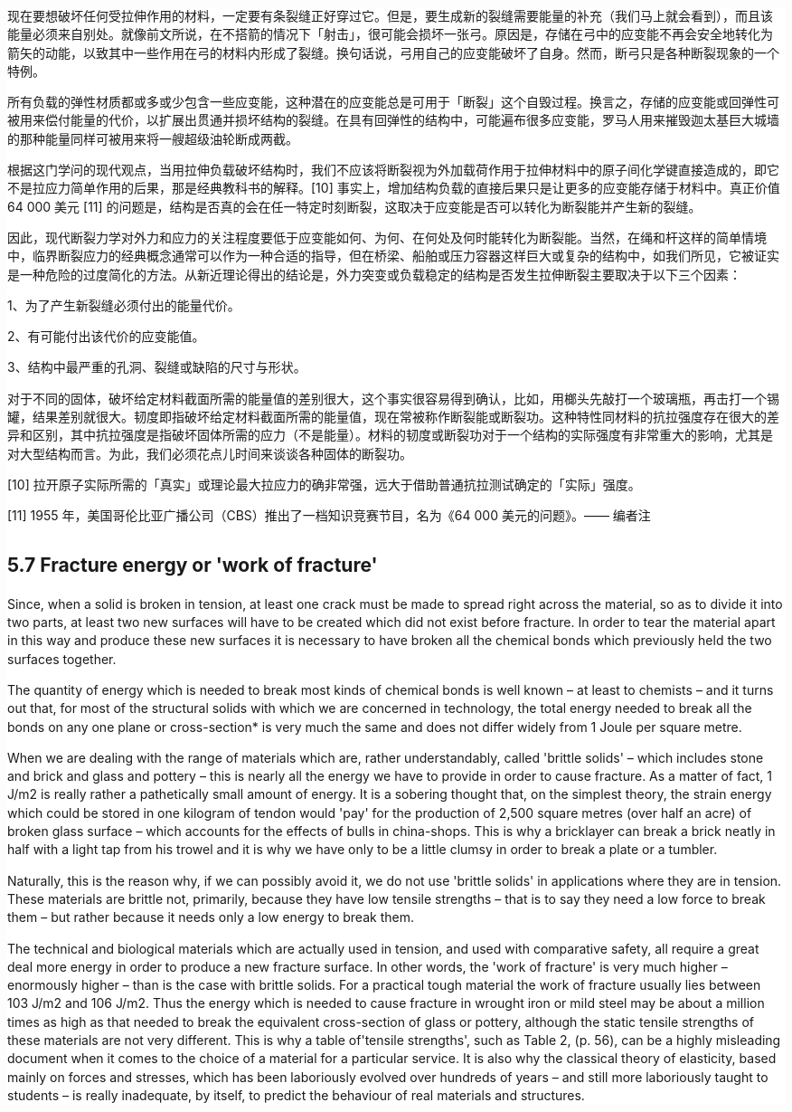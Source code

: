 现在要想破坏任何受拉伸作用的材料，一定要有条裂缝正好穿过它。但是，要生成新的裂缝需要能量的补充（我们马上就会看到），而且该能量必须来自别处。就像前文所说，在不搭箭的情况下「射击」，很可能会损坏一张弓。原因是，存储在弓中的应变能不再会安全地转化为箭矢的动能，以致其中一些作用在弓的材料内形成了裂缝。换句话说，弓用自己的应变能破坏了自身。然而，断弓只是各种断裂现象的一个特例。

所有负载的弹性材质都或多或少包含一些应变能，这种潜在的应变能总是可用于「断裂」这个自毁过程。换言之，存储的应变能或回弹性可被用来偿付能量的代价，以扩展出贯通并损坏结构的裂缝。在具有回弹性的结构中，可能遍布很多应变能，罗马人用来摧毁迦太基巨大城墙的那种能量同样可被用来将一艘超级油轮断成两截。

根据这门学问的现代观点，当用拉伸负载破坏结构时，我们不应该将断裂视为外加载荷作用于拉伸材料中的原子间化学键直接造成的，即它不是拉应力简单作用的后果，那是经典教科书的解释。[10] 事实上，增加结构负载的直接后果只是让更多的应变能存储于材料中。真正价值 64 000 美元 [11] 的问题是，结构是否真的会在任一特定时刻断裂，这取决于应变能是否可以转化为断裂能并产生新的裂缝。

因此，现代断裂力学对外力和应力的关注程度要低于应变能如何、为何、在何处及何时能转化为断裂能。当然，在绳和杆这样的简单情境中，临界断裂应力的经典概念通常可以作为一种合适的指导，但在桥梁、船舶或压力容器这样巨大或复杂的结构中，如我们所见，它被证实是一种危险的过度简化的方法。从新近理论得出的结论是，外力突变或负载稳定的结构是否发生拉伸断裂主要取决于以下三个因素：

1、为了产生新裂缝必须付出的能量代价。

2、有可能付出该代价的应变能值。

3、结构中最严重的孔洞、裂缝或缺陷的尺寸与形状。

对于不同的固体，破坏给定材料截面所需的能量值的差别很大，这个事实很容易得到确认，比如，用榔头先敲打一个玻璃瓶，再击打一个锡罐，结果差别就很大。韧度即指破坏给定材料截面所需的能量值，现在常被称作断裂能或断裂功。这种特性同材料的抗拉强度存在很大的差异和区别，其中抗拉强度是指破坏固体所需的应力（不是能量）。材料的韧度或断裂功对于一个结构的实际强度有非常重大的影响，尤其是对大型结构而言。为此，我们必须花点儿时间来谈谈各种固体的断裂功。

[10] 拉开原子实际所需的「真实」或理论最大拉应力的确非常强，远大于借助普通抗拉测试确定的「实际」强度。

[11] 1955 年，美国哥伦比亚广播公司（CBS）推出了一档知识竞赛节目，名为《64 000 美元的问题》。—— 编者注

## 5.7 Fracture energy or 'work of fracture'

Since, when a solid is broken in tension, at least one crack must be made to spread right across the material, so as to divide it into two parts, at least two new surfaces will have to be created which did not exist before fracture. In order to tear the material apart in this way and produce these new surfaces it is necessary to have broken all the chemical bonds which previously held the two surfaces together.

The quantity of energy which is needed to break most kinds of chemical bonds is well known – at least to chemists – and it turns out that, for most of the structural solids with which we are concerned in technology, the total energy needed to break all the bonds on any one plane or cross-section* is very much the same and does not differ widely from 1 Joule per square metre.

When we are dealing with the range of materials which are, rather understandably, called 'brittle solids' – which includes stone and brick and glass and pottery – this is nearly all the energy we have to provide in order to cause fracture. As a matter of fact, 1 J/m2 is really rather a pathetically small amount of energy. It is a sobering thought that, on the simplest theory, the strain energy which could be stored in one kilogram of tendon would 'pay' for the production of 2,500 square metres (over half an acre) of broken glass surface – which accounts for the effects of bulls in china-shops. This is why a bricklayer can break a brick neatly in half with a light tap from his trowel and it is why we have only to be a little clumsy in order to break a plate or a tumbler.

Naturally, this is the reason why, if we can possibly avoid it, we do not use 'brittle solids' in applications where they are in tension. These materials are brittle not, primarily, because they have low tensile strengths – that is to say they need a low force to break them – but rather because it needs only a low energy to break them.

The technical and biological materials which are actually used in tension, and used with comparative safety, all require a great deal more energy in order to produce a new fracture surface. In other words, the 'work of fracture' is very much higher – enormously higher – than is the case with brittle solids. For a practical tough material the work of fracture usually lies between 103 J/m2 and 106 J/m2. Thus the energy which is needed to cause fracture in wrought iron or mild steel may be about a million times as high as that needed to break the equivalent cross-section of glass or pottery, although the static tensile strengths of these materials are not very different. This is why a table of'tensile strengths', such as Table 2, (p. 56), can be a highly misleading document when it comes to the choice of a material for a particular service. It is also why the classical theory of elasticity, based mainly on forces and stresses, which has been laboriously evolved over hundreds of years – and still more laboriously taught to students – is really inadequate, by itself, to predict the behaviour of real materials and structures.
